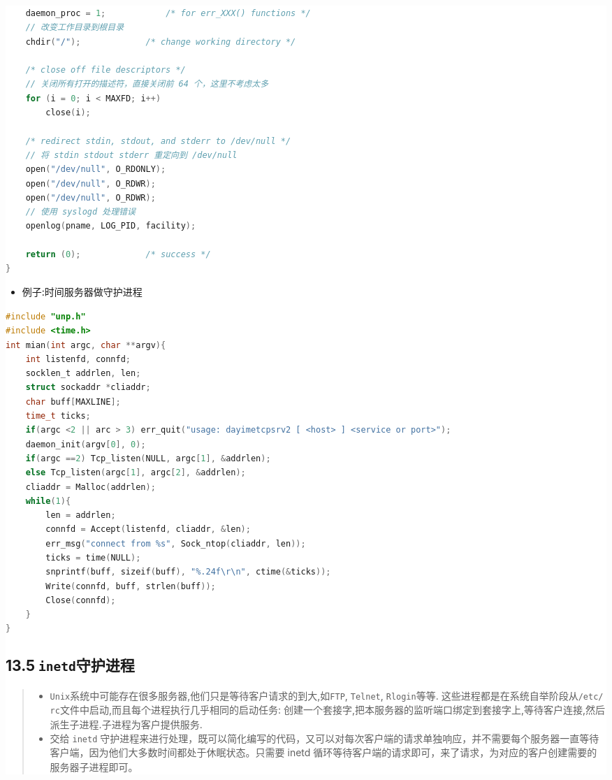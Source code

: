 ```c
	daemon_proc = 1;			/* for err_XXX() functions */
    // 改变工作目录到根目录
	chdir("/");				/* change working directory */

	/* close off file descriptors */
    // 关闭所有打开的描述符，直接关闭前 64 个，这里不考虑太多
	for (i = 0; i < MAXFD; i++)
		close(i);

	/* redirect stdin, stdout, and stderr to /dev/null */
    // 将 stdin stdout stderr 重定向到 /dev/null
	open("/dev/null", O_RDONLY);
	open("/dev/null", O_RDWR);
	open("/dev/null", O_RDWR);
    // 使用 syslogd 处理错误
	openlog(pname, LOG_PID, facility);

	return (0);				/* success */
}
```
- 例子:时间服务器做守护进程
```c
#include "unp.h"
#include <time.h>
int mian(int argc, char **argv){
	int listenfd, connfd;
	socklen_t addrlen, len;
	struct sockaddr *cliaddr;
	char buff[MAXLINE];
	time_t ticks;
	if(argc <2 || arc > 3) err_quit("usage: dayimetcpsrv2 [ <host> ] <service or port>");
	daemon_init(argv[0], 0);
	if(argc ==2) Tcp_listen(NULL, argc[1], &addrlen);
	else Tcp_listen(argc[1], argc[2], &addrlen);
	cliaddr = Malloc(addrlen);
	while(1){
		len = addrlen;
		connfd = Accept(listenfd, cliaddr, &len);
		err_msg("connect from %s", Sock_ntop(cliaddr, len));
		ticks = time(NULL);
		snprintf(buff, sizeif(buff), "%.24f\r\n", ctime(&ticks));
		Write(connfd, buff, strlen(buff));
		Close(connfd);
	}
}
```
## 13.5 `inetd`守护进程
> - `Unix`系统中可能存在很多服务器,他们只是等待客户请求的到大,如`FTP`, `Telnet`, `Rlogin`等等. 这些进程都是在系统自举阶段从`/etc/rc`文件中启动,而且每个进程执行几乎相同的启动任务: 创建一个套接字,把本服务器的监听端口绑定到套接字上,等待客户连接,然后派生子进程.子进程为客户提供服务.
> - 交给 `inetd` 守护进程来进行处理，既可以简化编写的代码，又可以对每次客户端的请求单独响应，并不需要每个服务器一直等待客户端，因为他们大多数时间都处于休眠状态。只需要 inetd 循环等待客户端的请求即可，来了请求，为对应的客户创建需要的服务器子进程即可。
